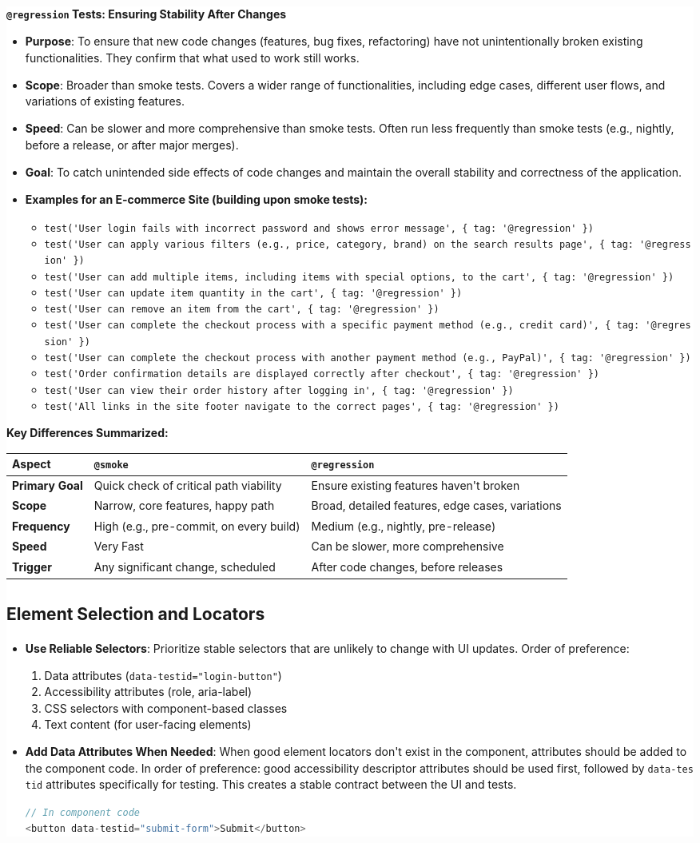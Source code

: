 **`@regression` Tests: Ensuring Stability After Changes**

*   **Purpose**: To ensure that new code changes (features, bug fixes, refactoring) have not unintentionally broken existing functionalities. They confirm that what used to work still works.
*   **Scope**: Broader than smoke tests. Covers a wider range of functionalities, including edge cases, different user flows, and variations of existing features.
*   **Speed**: Can be slower and more comprehensive than smoke tests. Often run less frequently than smoke tests (e.g., nightly, before a release, or after major merges).
*   **Goal**: To catch unintended side effects of code changes and maintain the overall stability and correctness of the application.

*   **Examples for an E-commerce Site (building upon smoke tests):**
    *   `test('User login fails with incorrect password and shows error message', { tag: '@regression' })`
    *   `test('User can apply various filters (e.g., price, category, brand) on the search results page', { tag: '@regression' })`
    *   `test('User can add multiple items, including items with special options, to the cart', { tag: '@regression' })`
    *   `test('User can update item quantity in the cart', { tag: '@regression' })`
    *   `test('User can remove an item from the cart', { tag: '@regression' })`
    *   `test('User can complete the checkout process with a specific payment method (e.g., credit card)', { tag: '@regression' })`
    *   `test('User can complete the checkout process with another payment method (e.g., PayPal)', { tag: '@regression' })`
    *   `test('Order confirmation details are displayed correctly after checkout', { tag: '@regression' })`
    *   `test('User can view their order history after logging in', { tag: '@regression' })`
    *   `test('All links in the site footer navigate to the correct pages', { tag: '@regression' })`

**Key Differences Summarized:**

| Aspect          | `@smoke`                                  | `@regression`                                     |
| :-------------- | :---------------------------------------- | :------------------------------------------------ |
| **Primary Goal** | Quick check of critical path viability    | Ensure existing features haven't broken         |
| **Scope**       | Narrow, core features, happy path       | Broad, detailed features, edge cases, variations |
| **Frequency**   | High (e.g., pre-commit, on every build)   | Medium (e.g., nightly, pre-release)             |
| **Speed**       | Very Fast                                 | Can be slower, more comprehensive                 |
| **Trigger**     | Any significant change, scheduled         | After code changes, before releases               |

## Element Selection and Locators

-   **Use Reliable Selectors**: Prioritize stable selectors that are unlikely to change with UI updates. Order of preference:
    1. Data attributes (`data-testid="login-button"`)
    2. Accessibility attributes (role, aria-label)
    3. CSS selectors with component-based classes
    4. Text content (for user-facing elements)
    
-   **Add Data Attributes When Needed**: When good element locators don't exist in the component, attributes should be added to the component code. In order of preference: good accessibility descriptor attributes should be used first, followed by `data-testid` attributes specifically for testing. This creates a stable contract between the UI and tests.
    ```typescript
    // In component code
    <button data-testid="submit-form">Submit</button>
